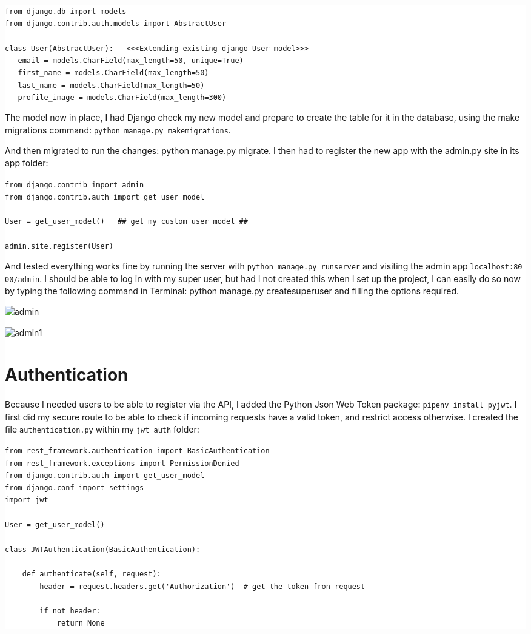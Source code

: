     from django.db import models
    from django.contrib.auth.models import AbstractUser

    class User(AbstractUser):   <<<Extending existing django User model>>>
       email = models.CharField(max_length=50, unique=True)
       first_name = models.CharField(max_length=50)
       last_name = models.CharField(max_length=50)
       profile_image = models.CharField(max_length=300)
 
The model now in place, I had Django check my new model and prepare to create the table for it in the database, using the make migrations command: `python manage.py makemigrations`.
 
And then migrated to run the changes: python manage.py migrate.
I then had to register the new app with the admin.py site in its app folder:

    from django.contrib import admin
    from django.contrib.auth import get_user_model

    User = get_user_model()   ## get my custom user model ##

    admin.site.register(User)
 
And tested everything works fine by running the server with `python manage.py runserver` and visiting the admin app `localhost:8000/admin`. I should be able to log in with my super user, but had I not created this when I set up the project, I can easily do so now by typing the following command in Terminal: python manage.py createsuperuser and filling the options required.

 
![admin](https://user-images.githubusercontent.com/84001897/128673403-02a43823-aed2-4962-a389-52079e3585f8.png)
 
 
![admin1](https://user-images.githubusercontent.com/84001897/128673430-017f217c-69a9-4745-b5af-4a7723d09788.png)

 
# Authentication

Because I needed users to be able to register via the API, I added the Python Json Web Token package: `pipenv install pyjwt`.
I first did my secure route to be able to check if incoming requests have a valid token, and restrict access otherwise. I created the file `authentication.py` within my `jwt_auth` folder:


    from rest_framework.authentication import BasicAuthentication
    from rest_framework.exceptions import PermissionDenied
    from django.contrib.auth import get_user_model
    from django.conf import settings
    import jwt

    User = get_user_model()

    class JWTAuthentication(BasicAuthentication):

        def authenticate(self, request):
            header = request.headers.get('Authorization')  # get the token fron request

            if not header:
                return None
